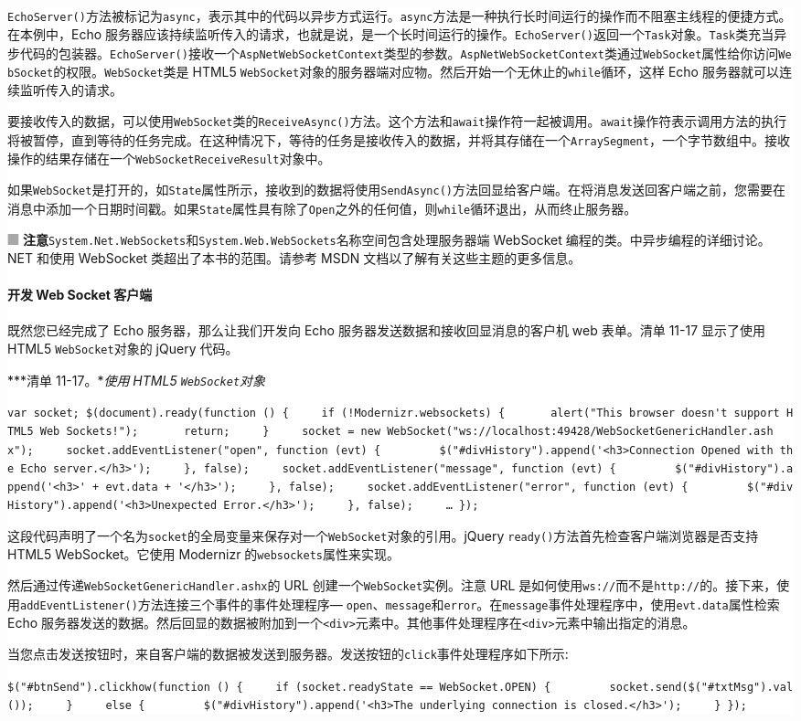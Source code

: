 `EchoServer()`方法被标记为`async`，表示其中的代码以异步方式运行。`async`方法是一种执行长时间运行的操作而不阻塞主线程的便捷方式。在本例中，Echo 服务器应该持续监听传入的请求，也就是说，是一个长时间运行的操作。`EchoServer()`返回一个`Task`对象。`Task`类充当异步代码的包装器。`EchoServer()`接收一个`AspNetWebSocketContext`类型的参数。`AspNetWebSocketContext`类通过`WebSocket`属性给你访问`WebSocket`的权限。`WebSocket`类是 HTML5 `WebSocket`对象的服务器端对应物。然后开始一个无休止的`while`循环，这样 Echo 服务器就可以连续监听传入的请求。

要接收传入的数据，可以使用`WebSocket`类的`ReceiveAsync()`方法。这个方法和`await`操作符一起被调用。`await`操作符表示调用方法的执行将被暂停，直到等待的任务完成。在这种情况下，等待的任务是接收传入的数据，并将其存储在一个`ArraySegment`，一个字节数组中。接收操作的结果存储在一个`WebSocketReceiveResult`对象中。

如果`WebSocket`是打开的，如`State`属性所示，接收到的数据将使用`SendAsync()`方法回显给客户端。在将消息发送回客户端之前，您需要在消息中添加一个日期时间戳。如果`State`属性具有除了`Open`之外的任何值，则`while`循环退出，从而终止服务器。

![images](img/square.jpg) **注意**`System.Net.WebSockets`和`System.Web.WebSockets`名称空间包含处理服务器端 WebSocket 编程的类。中异步编程的详细讨论。NET 和使用 WebSocket 类超出了本书的范围。请参考 MSDN 文档以了解有关这些主题的更多信息。

#### 开发 Web Socket 客户端

既然您已经完成了 Echo 服务器，那么让我们开发向 Echo 服务器发送数据和接收回显消息的客户机 web 表单。清单 11-17 显示了使用 HTML5 `WebSocket`对象的 jQuery 代码。

***清单 11-17。**使用 HTML5 `WebSocket`对象*

`var socket;
$(document).ready(function () {
    if (!Modernizr.websockets) {
      alert("This browser doesn't support HTML5 Web Sockets!");
      return;
    }
    socket = new WebSocket("ws://localhost:49428/WebSocketGenericHandler.ashx");
    socket.addEventListener("open", function (evt) {
        $("#divHistory").append('<h3>Connection Opened with the Echo server.</h3>');
    }, false);
    socket.addEventListener("message", function (evt) {
        $("#divHistory").append('<h3>' + evt.data + '</h3>');
    }, false);
    socket.addEventListener("error", function (evt) {
        $("#divHistory").append('<h3>Unexpected Error.</h3>');
    }, false);
    …
});`

这段代码声明了一个名为`socket`的全局变量来保存对一个`WebSocket`对象的引用。jQuery `ready()`方法首先检查客户端浏览器是否支持 HTML5 WebSocket。它使用 Modernizr 的`websockets`属性来实现。

然后通过传递`WebSocketGenericHandler.ashx`的 URL 创建一个`WebSocket`实例。注意 URL 是如何使用`ws://`而不是`http://`的。接下来，使用`addEventListener()`方法连接三个事件的事件处理程序— `open`、`message`和`error`。在`message`事件处理程序中，使用`evt.data`属性检索 Echo 服务器发送的数据。然后回显的数据被附加到一个`<div>`元素中。其他事件处理程序在`<div>`元素中输出指定的消息。

当您点击发送按钮时，来自客户端的数据被发送到服务器。发送按钮的`click`事件处理程序如下所示:

`$("#btnSend").clickhow(function () {
    if (socket.readyState == WebSocket.OPEN) {
        socket.send($("#txtMsg").val());
    }
    else {
        $("#divHistory").append('<h3>The underlying connection is closed.</h3>');
    }
});`
